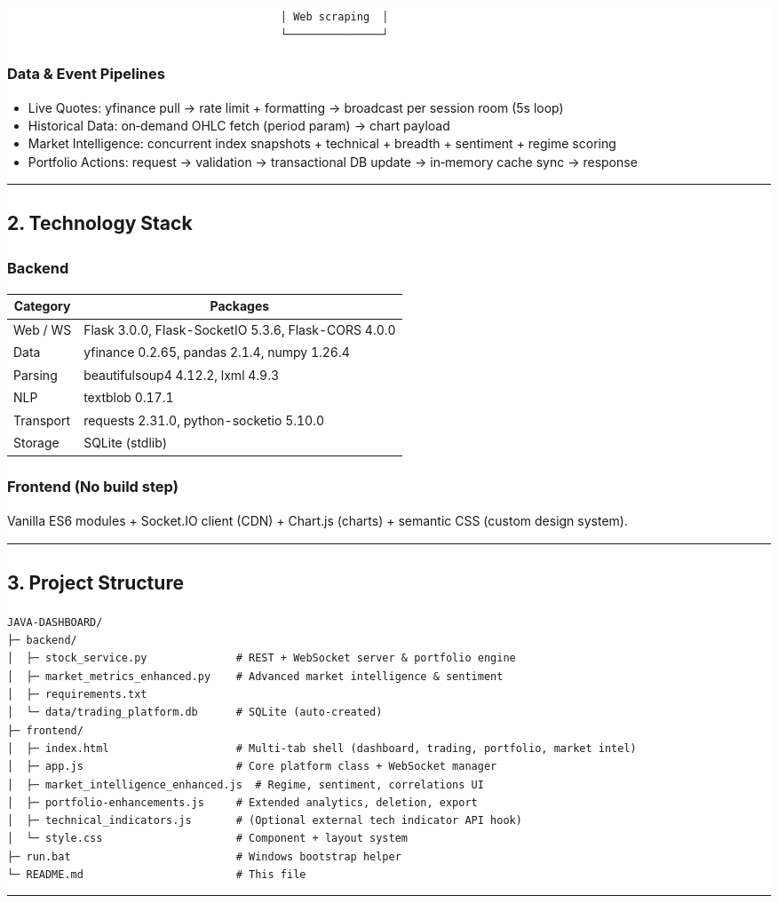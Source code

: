```
                                           │ Web scraping  │
                                           └───────────────┘
```

### Data & Event Pipelines
* Live Quotes: yfinance pull → rate limit + formatting → broadcast per session room (5s loop)
* Historical Data: on‑demand OHLC fetch (period param) → chart payload
* Market Intelligence: concurrent index snapshots + technical + breadth + sentiment + regime scoring
* Portfolio Actions: request → validation → transactional DB update → in‑memory cache sync → response

---

## 2. Technology Stack

### Backend
| Category | Packages |
|----------|----------|
| Web / WS | Flask 3.0.0, Flask-SocketIO 5.3.6, Flask-CORS 4.0.0 |
| Data     | yfinance 0.2.65, pandas 2.1.4, numpy 1.26.4 |
| Parsing  | beautifulsoup4 4.12.2, lxml 4.9.3 |
| NLP      | textblob 0.17.1 |
| Transport| requests 2.31.0, python-socketio 5.10.0 |
| Storage  | SQLite (stdlib) |

### Frontend (No build step) 
Vanilla ES6 modules + Socket.IO client (CDN) + Chart.js (charts) + semantic CSS (custom design system).

---

## 3. Project Structure
```
JAVA-DASHBOARD/
├─ backend/
│  ├─ stock_service.py              # REST + WebSocket server & portfolio engine
│  ├─ market_metrics_enhanced.py    # Advanced market intelligence & sentiment
│  ├─ requirements.txt
│  └─ data/trading_platform.db      # SQLite (auto-created)
├─ frontend/
│  ├─ index.html                    # Multi-tab shell (dashboard, trading, portfolio, market intel)
│  ├─ app.js                        # Core platform class + WebSocket manager
│  ├─ market_intelligence_enhanced.js  # Regime, sentiment, correlations UI
│  ├─ portfolio-enhancements.js     # Extended analytics, deletion, export
│  ├─ technical_indicators.js       # (Optional external tech indicator API hook)
│  └─ style.css                     # Component + layout system
├─ run.bat                          # Windows bootstrap helper
└─ README.md                        # This file
```

---